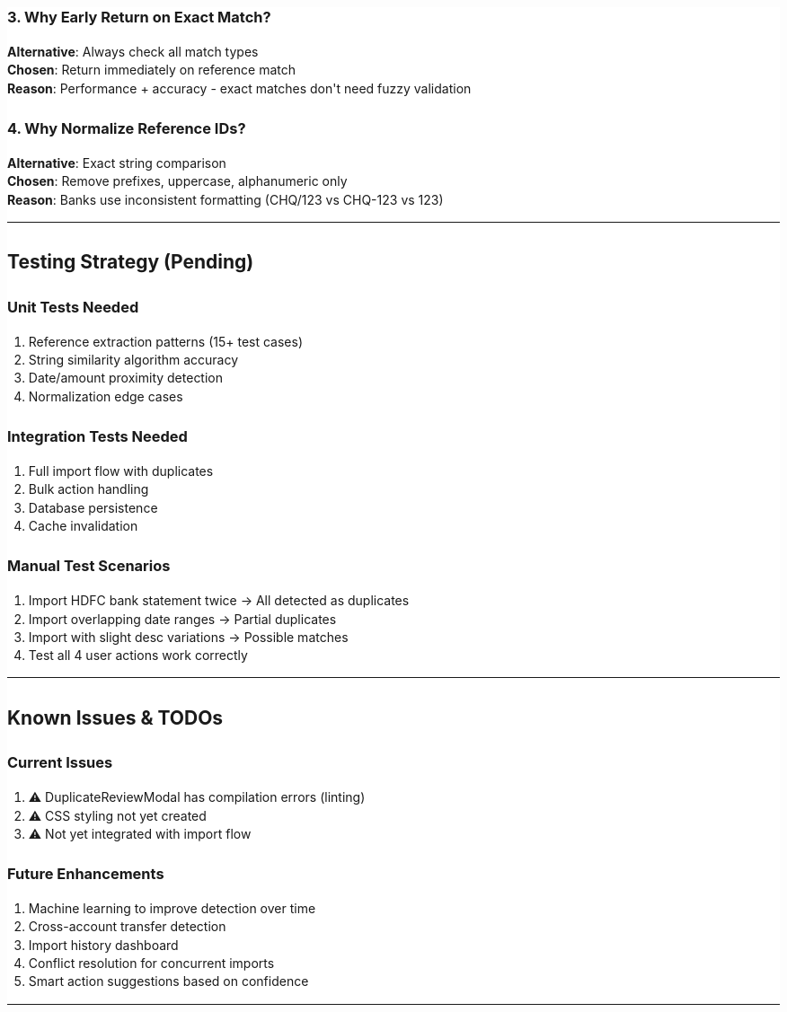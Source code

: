 ### 3. Why Early Return on Exact Match?
**Alternative**: Always check all match types  
**Chosen**: Return immediately on reference match  
**Reason**: Performance + accuracy - exact matches don't need fuzzy validation

### 4. Why Normalize Reference IDs?
**Alternative**: Exact string comparison  
**Chosen**: Remove prefixes, uppercase, alphanumeric only  
**Reason**: Banks use inconsistent formatting (CHQ/123 vs CHQ-123 vs 123)

---

## Testing Strategy (Pending)

### Unit Tests Needed
1. Reference extraction patterns (15+ test cases)
2. String similarity algorithm accuracy
3. Date/amount proximity detection
4. Normalization edge cases

### Integration Tests Needed
1. Full import flow with duplicates
2. Bulk action handling
3. Database persistence
4. Cache invalidation

### Manual Test Scenarios
1. Import HDFC bank statement twice → All detected as duplicates
2. Import overlapping date ranges → Partial duplicates
3. Import with slight desc variations → Possible matches
4. Test all 4 user actions work correctly

---

## Known Issues & TODOs

### Current Issues
1. ⚠️ DuplicateReviewModal has compilation errors (linting)
2. ⚠️ CSS styling not yet created
3. ⚠️ Not yet integrated with import flow

### Future Enhancements
1. Machine learning to improve detection over time
2. Cross-account transfer detection
3. Import history dashboard
4. Conflict resolution for concurrent imports
5. Smart action suggestions based on confidence

---